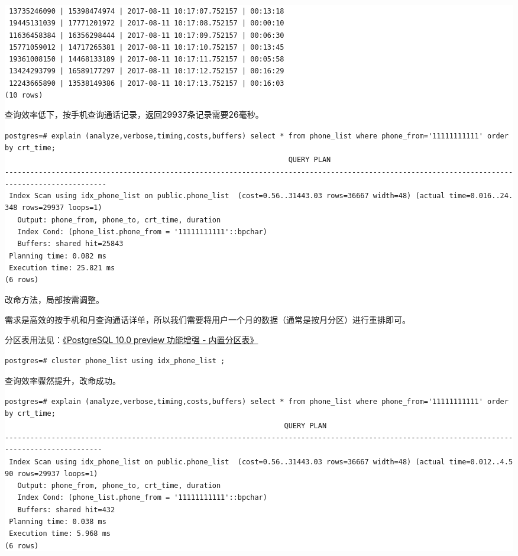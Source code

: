 ```  
 13735246090 | 15398474974 | 2017-08-11 10:17:07.752157 | 00:13:18  
 19445131039 | 17771201972 | 2017-08-11 10:17:08.752157 | 00:00:10  
 11636458384 | 16356298444 | 2017-08-11 10:17:09.752157 | 00:06:30  
 15771059012 | 14717265381 | 2017-08-11 10:17:10.752157 | 00:13:45  
 19361008150 | 14468133189 | 2017-08-11 10:17:11.752157 | 00:05:58  
 13424293799 | 16589177297 | 2017-08-11 10:17:12.752157 | 00:16:29  
 12243665890 | 13538149386 | 2017-08-11 10:17:13.752157 | 00:16:03  
(10 rows)  
```  
  
查询效率低下，按手机查询通话记录，返回29937条记录需要26毫秒。  
  
```  
postgres=# explain (analyze,verbose,timing,costs,buffers) select * from phone_list where phone_from='11111111111' order by crt_time;  
                                                                   QUERY PLAN                                                                     
------------------------------------------------------------------------------------------------------------------------------------------------  
 Index Scan using idx_phone_list on public.phone_list  (cost=0.56..31443.03 rows=36667 width=48) (actual time=0.016..24.348 rows=29937 loops=1)  
   Output: phone_from, phone_to, crt_time, duration  
   Index Cond: (phone_list.phone_from = '11111111111'::bpchar)  
   Buffers: shared hit=25843  
 Planning time: 0.082 ms  
 Execution time: 25.821 ms  
(6 rows)  
```  
  
改命方法，局部按需调整。  
  
需求是高效的按手机和月查询通话详单，所以我们需要将用户一个月的数据（通常是按月分区）进行重排即可。  
  
分区表用法见：[《PostgreSQL 10.0 preview 功能增强 - 内置分区表》](../201612/20161215_01.md)    
  
```  
postgres=# cluster phone_list using idx_phone_list ;  
```  
  
查询效率骤然提升，改命成功。  
  
```  
postgres=# explain (analyze,verbose,timing,costs,buffers) select * from phone_list where phone_from='11111111111' order by crt_time;  
                                                                  QUERY PLAN                                                                     
-----------------------------------------------------------------------------------------------------------------------------------------------  
 Index Scan using idx_phone_list on public.phone_list  (cost=0.56..31443.03 rows=36667 width=48) (actual time=0.012..4.590 rows=29937 loops=1)  
   Output: phone_from, phone_to, crt_time, duration  
   Index Cond: (phone_list.phone_from = '11111111111'::bpchar)  
   Buffers: shared hit=432  
 Planning time: 0.038 ms  
 Execution time: 5.968 ms  
(6 rows)  
```  
  